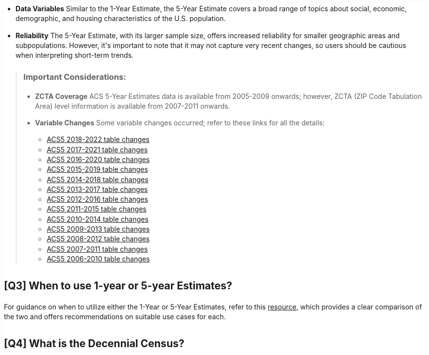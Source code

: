 - **Data Variables** Similar to the 1-Year Estimate, the 5-Year Estimate covers a broad range of topics about social, economic, demographic, and housing characteristics of the U.S. population.

- **Reliability** The 5-Year Estimate, with its larger sample size, offers increased reliability for smaller geographic areas and subpopulations. However, it's important to note that it may not capture very recent changes, so users should be cautious when interpreting short-term trends.

>### Important Considerations:
>
>- **ZCTA Coverage** ACS 5-Year Estimates data is available from 2005-2009 onwards; however, ZCTA (ZIP Code Tabulation Area) level information is available from 2007-2011 onwards.
>
>- **Variable Changes** Some variable changes occurred; refer to these links for all the details:
>
>    + [ACS5 2018-2022 table changes](https://www.census.gov/programs-surveys/acs/technical-documentation/table-and-geography-changes/2022/5-year.html)
>    + [ACS5 2017-2021 table changes](https://www.census.gov/programs-surveys/acs/technical-documentation/table-and-geography-changes/2021/5-year.html)
>    + [ACS5 2016-2020 table changes](https://www.census.gov/programs-surveys/acs/technical-documentation/table-and-geography-changes/2020/5-year.html)
>    + [ACS5 2015-2019 table changes](https://www.census.gov/programs-surveys/acs/technical-documentation/table-and-geography-changes/2019/5-year.html)
>    + [ACS5 2014-2018 table changes](https://www.census.gov/programs-surveys/acs/technical-documentation/table-and-geography-changes/2018/5-year.html)
>    + [ACS5 2013-2017 table changes](https://www.census.gov/programs-surveys/acs/technical-documentation/table-and-geography-changes/2017/5-year.html)
>    + [ACS5 2012-2016 table changes](https://www.census.gov/programs-surveys/acs/technical-documentation/table-and-geography-changes/2016/5-year.html)
>    + [ACS5 2011-2015 table changes](https://www.census.gov/programs-surveys/acs/technical-documentation/table-and-geography-changes/2015/5-year.html)
>    + [ACS5 2010-2014 table changes](https://www.census.gov/programs-surveys/acs/technical-documentation/table-and-geography-changes/2014/5-year.html)
>    + [ACS5 2009-2013 table changes](https://www.census.gov/programs-surveys/acs/technical-documentation/table-and-geography-changes/2013/5-year.html)
>    + [ACS5 2008-2012 table changes](https://www.census.gov/programs-surveys/acs/technical-documentation/table-and-geography-changes/2012/5-year.html)
>    + [ACS5 2007-2011 table changes](https://www.census.gov/programs-surveys/acs/technical-documentation/table-and-geography-changes/2011/5-year.html)
>    + [ACS5 2006-2010 table changes](https://www.census.gov/programs-surveys/acs/technical-documentation/table-and-geography-changes/2010/5-year.html)


## [Q3] When to use 1-year or 5-year Estimates?
 <a id="item-three"></a>
For guidance on when to utilize either the 1-Year or 5-Year Estimates, refer to this [resource](https://www.census.gov/programs-surveys/acs/guidance/estimates.html), which provides a clear comparison of the two and offers recommendations on suitable use cases for each.


## [Q4] What is the Decennial Census?
 <a id="item-four"></a>
